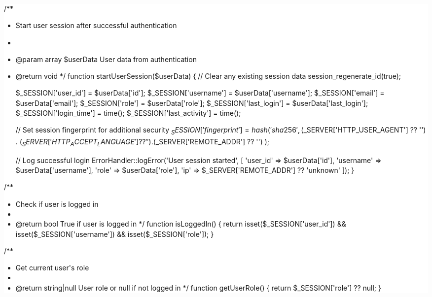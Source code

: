 /**
 * Start user session after successful authentication
 * 
 * @param array $userData User data from authentication
 * @return void
 */
function startUserSession($userData)
{
    // Clear any existing session data
    session_regenerate_id(true);
    
    $_SESSION['user_id'] = $userData['id'];
    $_SESSION['username'] = $userData['username'];
    $_SESSION['email'] = $userData['email'];
    $_SESSION['role'] = $userData['role'];
    $_SESSION['last_login'] = $userData['last_login'];
    $_SESSION['login_time'] = time();
    $_SESSION['last_activity'] = time();
    
    // Set session fingerprint for additional security
    $_SESSION['fingerprint'] = hash('sha256', 
        ($_SERVER['HTTP_USER_AGENT'] ?? '') . 
        ($_SERVER['HTTP_ACCEPT_LANGUAGE'] ?? '') . 
        ($_SERVER['REMOTE_ADDR'] ?? '')
    );
    
    // Log successful login
    ErrorHandler::logError('User session started', [
        'user_id' => $userData['id'],
        'username' => $userData['username'],
        'role' => $userData['role'],
        'ip' => $_SERVER['REMOTE_ADDR'] ?? 'unknown'
    ]);
}

/**
 * Check if user is logged in
 * 
 * @return bool True if user is logged in
 */
function isLoggedIn()
{
    return isset($_SESSION['user_id']) && isset($_SESSION['username']) && isset($_SESSION['role']);
}

/**
 * Get current user's role
 * 
 * @return string|null User role or null if not logged in
 */
function getUserRole()
{
    return $_SESSION['role'] ?? null;
}
